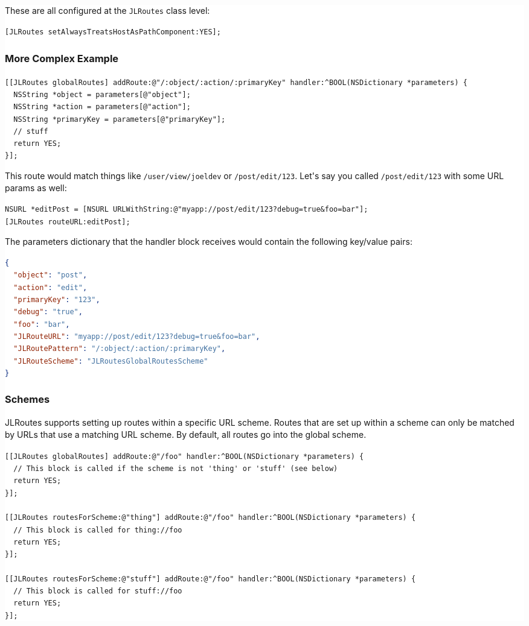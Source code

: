 These are all configured at the `JLRoutes` class level:
```objc
[JLRoutes setAlwaysTreatsHostAsPathComponent:YES];
```

### More Complex Example ###

```objc
[[JLRoutes globalRoutes] addRoute:@"/:object/:action/:primaryKey" handler:^BOOL(NSDictionary *parameters) {
  NSString *object = parameters[@"object"];
  NSString *action = parameters[@"action"];
  NSString *primaryKey = parameters[@"primaryKey"];
  // stuff
  return YES;
}];
```

This route would match things like `/user/view/joeldev` or `/post/edit/123`. Let's say you called `/post/edit/123` with some URL params as well:

```objc
NSURL *editPost = [NSURL URLWithString:@"myapp://post/edit/123?debug=true&foo=bar"];
[JLRoutes routeURL:editPost];
```

The parameters dictionary that the handler block receives would contain the following key/value pairs:
```json
{
  "object": "post",
  "action": "edit",
  "primaryKey": "123",
  "debug": "true",
  "foo": "bar",
  "JLRouteURL": "myapp://post/edit/123?debug=true&foo=bar",
  "JLRoutePattern": "/:object/:action/:primaryKey",
  "JLRouteScheme": "JLRoutesGlobalRoutesScheme"
}
```

### Schemes ###

JLRoutes supports setting up routes within a specific URL scheme. Routes that are set up within a scheme can only be matched by URLs that use a matching URL scheme. By default, all routes go into the global scheme.

```objc
[[JLRoutes globalRoutes] addRoute:@"/foo" handler:^BOOL(NSDictionary *parameters) {
  // This block is called if the scheme is not 'thing' or 'stuff' (see below)
  return YES;
}];

[[JLRoutes routesForScheme:@"thing"] addRoute:@"/foo" handler:^BOOL(NSDictionary *parameters) {
  // This block is called for thing://foo
  return YES;
}];

[[JLRoutes routesForScheme:@"stuff"] addRoute:@"/foo" handler:^BOOL(NSDictionary *parameters) {
  // This block is called for stuff://foo
  return YES;
}];
```
